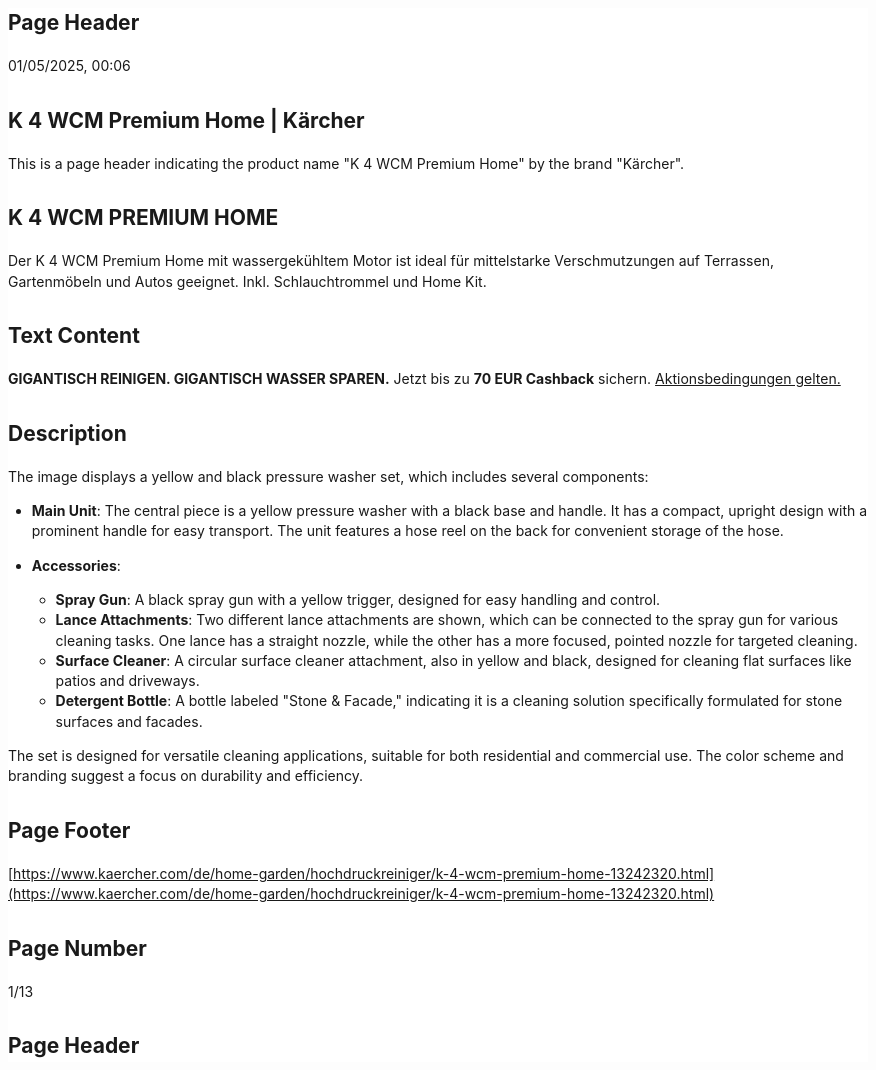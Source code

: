## Page Header

01/05/2025, 00:06 

## K 4 WCM Premium Home | Kärcher

This is a page header indicating the product name "K 4 WCM Premium Home" by the brand "Kärcher". 

## K 4 WCM PREMIUM HOME

Der K 4 WCM Premium Home mit wassergekühltem Motor ist ideal für mittelstarke Verschmutzungen auf Terrassen, Gartenmöbeln und Autos geeignet. Inkl. Schlauchtrommel und Home Kit. 

## Text Content

**GIGANTISCH REINIGEN. GIGANTISCH WASSER SPAREN.** Jetzt bis zu **70 EUR Cashback** sichern. [Aktionsbedingungen gelten.](#) 

## Description

The image displays a yellow and black pressure washer set, which includes several components:

- **Main Unit**: The central piece is a yellow pressure washer with a black base and handle. It has a compact, upright design with a prominent handle for easy transport. The unit features a hose reel on the back for convenient storage of the hose.

- **Accessories**:
  - **Spray Gun**: A black spray gun with a yellow trigger, designed for easy handling and control.
  - **Lance Attachments**: Two different lance attachments are shown, which can be connected to the spray gun for various cleaning tasks. One lance has a straight nozzle, while the other has a more focused, pointed nozzle for targeted cleaning.
  - **Surface Cleaner**: A circular surface cleaner attachment, also in yellow and black, designed for cleaning flat surfaces like patios and driveways.
  - **Detergent Bottle**: A bottle labeled "Stone & Facade," indicating it is a cleaning solution specifically formulated for stone surfaces and facades.

The set is designed for versatile cleaning applications, suitable for both residential and commercial use. The color scheme and branding suggest a focus on durability and efficiency. 

## Page Footer

[https://www.kaercher.com/de/home-garden/hochdruckreiniger/k-4-wcm-premium-home-13242320.html](https://www.kaercher.com/de/home-garden/hochdruckreiniger/k-4-wcm-premium-home-13242320.html) 

## Page Number

1/13 

## Page Header
